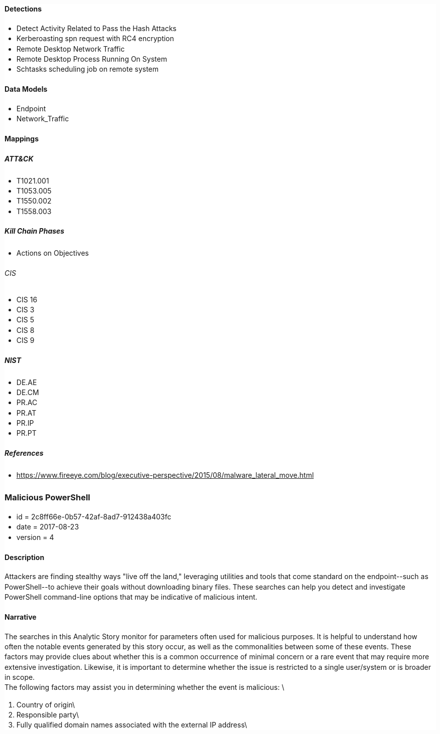 #### Detections
* Detect Activity Related to Pass the Hash Attacks
* Kerberoasting spn request with RC4 encryption
* Remote Desktop Network Traffic
* Remote Desktop Process Running On System
* Schtasks scheduling job on remote system

#### Data Models
* Endpoint
* Network_Traffic

#### Mappings

##### ATT&CK
* T1021.001
* T1053.005
* T1550.002
* T1558.003

##### Kill Chain Phases
* Actions on Objectives

###### CIS
* CIS 16
* CIS 3
* CIS 5
* CIS 8
* CIS 9

##### NIST
* DE.AE
* DE.CM
* PR.AC
* PR.AT
* PR.IP
* PR.PT

##### References
* https://www.fireeye.com/blog/executive-perspective/2015/08/malware_lateral_move.html

### Malicious PowerShell
* id = 2c8ff66e-0b57-42af-8ad7-912438a403fc
* date = 2017-08-23
* version = 4

#### Description
Attackers are finding stealthy ways "live off the land," leveraging utilities and tools that come standard on the endpoint--such as PowerShell--to achieve their goals without downloading binary files. These searches can help you detect and investigate PowerShell command-line options that may be indicative of malicious intent.

#### Narrative
The searches in this Analytic Story monitor for parameters often used for malicious purposes. It is helpful to understand how often the notable events generated by this story occur, as well as the commonalities between some of these events. These factors may provide clues about whether this is a common occurrence of minimal concern or a rare event that may require more extensive investigation. Likewise, it is important to determine whether the issue is restricted to a single user/system or is broader in scope.\
The following factors may assist you in determining whether the event is malicious: \
1. Country of origin\
1. Responsible party\
1. Fully qualified domain names associated with the external IP address\